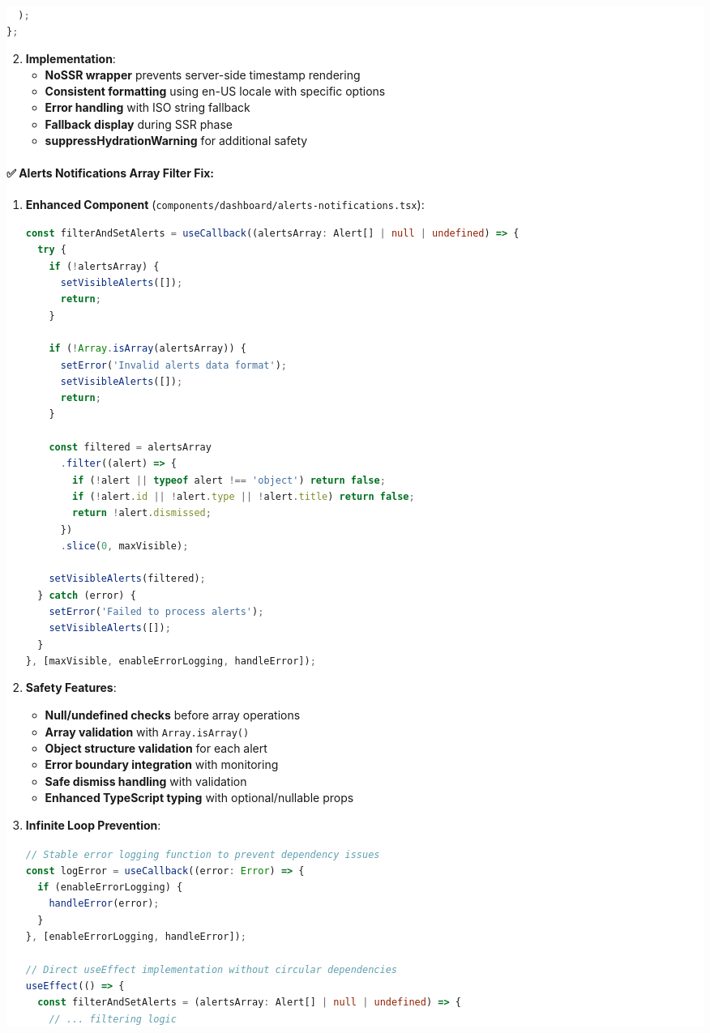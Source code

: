    ```typescript
     );
   };
   ```

2. **Implementation**:
   - **NoSSR wrapper** prevents server-side timestamp rendering
   - **Consistent formatting** using en-US locale with specific options
   - **Error handling** with ISO string fallback
   - **Fallback display** during SSR phase
   - **suppressHydrationWarning** for additional safety

#### ✅ **Alerts Notifications Array Filter Fix:**

1. **Enhanced Component** (`components/dashboard/alerts-notifications.tsx`):
   ```typescript
   const filterAndSetAlerts = useCallback((alertsArray: Alert[] | null | undefined) => {
     try {
       if (!alertsArray) {
         setVisibleAlerts([]);
         return;
       }

       if (!Array.isArray(alertsArray)) {
         setError('Invalid alerts data format');
         setVisibleAlerts([]);
         return;
       }

       const filtered = alertsArray
         .filter((alert) => {
           if (!alert || typeof alert !== 'object') return false;
           if (!alert.id || !alert.type || !alert.title) return false;
           return !alert.dismissed;
         })
         .slice(0, maxVisible);

       setVisibleAlerts(filtered);
     } catch (error) {
       setError('Failed to process alerts');
       setVisibleAlerts([]);
     }
   }, [maxVisible, enableErrorLogging, handleError]);
   ```

2. **Safety Features**:
   - **Null/undefined checks** before array operations
   - **Array validation** with `Array.isArray()`
   - **Object structure validation** for each alert
   - **Error boundary integration** with monitoring
   - **Safe dismiss handling** with validation
   - **Enhanced TypeScript typing** with optional/nullable props

3. **Infinite Loop Prevention**:
   ```typescript
   // Stable error logging function to prevent dependency issues
   const logError = useCallback((error: Error) => {
     if (enableErrorLogging) {
       handleError(error);
     }
   }, [enableErrorLogging, handleError]);

   // Direct useEffect implementation without circular dependencies
   useEffect(() => {
     const filterAndSetAlerts = (alertsArray: Alert[] | null | undefined) => {
       // ... filtering logic
   ```